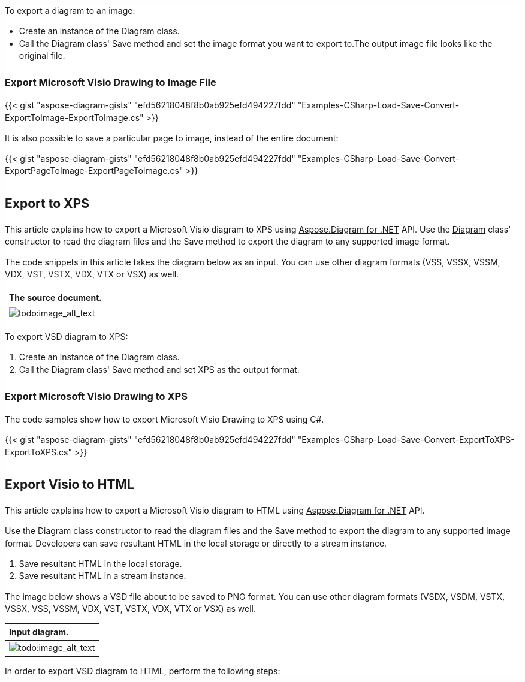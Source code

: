 To export a diagram to an image:

- Create an instance of the Diagram class.
- Call the Diagram class' Save method and set the image format you want to export to.The output image file looks like the original file.
### **Export Microsoft Visio Drawing to Image File**
{{< gist "aspose-diagram-gists" "efd56218048f8b0ab925efd494227fdd" "Examples-CSharp-Load-Save-Convert-ExportToImage-ExportToImage.cs" >}}

It is also possible to save a particular page to image, instead of the entire document:

{{< gist "aspose-diagram-gists" "efd56218048f8b0ab925efd494227fdd" "Examples-CSharp-Load-Save-Convert-ExportPageToImage-ExportPageToImage.cs" >}}
## **Export to XPS**
This article explains how to export a Microsoft Visio diagram to XPS using [Aspose.Diagram for .NET](https://products.aspose.com/diagram/net/) API.
Use the [Diagram](http://www.aspose.com/api/net/diagram/aspose.diagram/diagram) class' constructor to read the diagram files and the Save method to export the diagram to any supported image format.

The code snippets in this article takes the diagram below as an input. You can use other diagram formats (VSS, VSSX, VSSM, VDX, VST, VSTX, VDX, VTX or VSX) as well.

|**The source document.**|
| :- |
|![todo:image_alt_text](how-to-convert-a-visio-diagram_5.png)|


To export VSD diagram to XPS:

1. Create an instance of the Diagram class.
1. Call the Diagram class' Save method and set XPS as the output format.
### **Export Microsoft Visio Drawing to XPS**
The code samples show how to export Microsoft Visio Drawing to XPS using C#.

{{< gist "aspose-diagram-gists" "efd56218048f8b0ab925efd494227fdd" "Examples-CSharp-Load-Save-Convert-ExportToXPS-ExportToXPS.cs" >}}
## **Export Visio to HTML**
This article explains how to export a Microsoft Visio diagram to HTML using [Aspose.Diagram for .NET](https://products.aspose.com/diagram/net/) API.

Use the [Diagram](http://www.aspose.com/api/net/diagram/aspose.diagram/diagram) class constructor to read the diagram files and the Save method to export the diagram to any supported image format. Developers can save resultant HTML in the local storage or directly to a stream instance.

1. [Save resultant HTML in the local storage](/diagram/net/how-to-convert-a-visio-diagram/).
1. [Save resultant HTML in a stream instance](/diagram/net/how-to-convert-a-visio-diagram/).

The image below shows a VSD file about to be saved to PNG format. You can use other diagram formats (VSDX, VSDM, VSTX, VSSX, VSS, VSSM, VDX, VST, VSTX, VDX, VTX or VSX) as well.

|**Input diagram.**|
| :- |
|![todo:image_alt_text](how-to-convert-a-visio-diagram_6.png)|
In order to export VSD diagram to HTML, perform the following steps:

